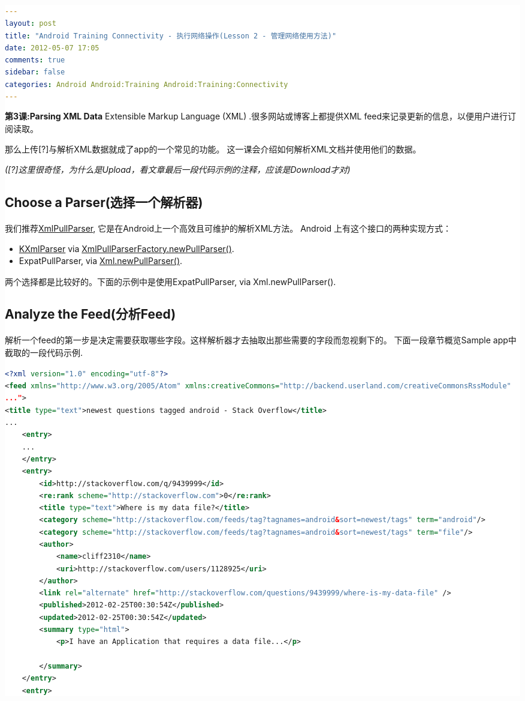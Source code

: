 ```yaml
---
layout: post
title: "Android Training Connectivity - 执行网络操作(Lesson 2 - 管理网络使用方法)"
date: 2012-05-07 17:05
comments: true
sidebar: false
categories: Android Android:Training Android:Training:Connectivity
---
```


**第3课:Parsing XML Data**
Extensible Markup Language (XML) .很多网站或博客上都提供XML feed来记录更新的信息，以便用户进行订阅读取。

那么上传[?]与解析XML数据就成了app的一个常见的功能。 这一课会介绍如何解析XML文档并使用他们的数据。

*([?]这里很奇怪，为什么是Upload，看文章最后一段代码示例的注释，应该是Download才对)*

## Choose a Parser(选择一个解析器)
我们推荐[XmlPullParser](http://developer.android.com/reference/org/xmlpull/v1/XmlPullParser.html), 它是在Android上一个高效且可维护的解析XML方法。 Android 上有这个接口的两种实现方式：

* [KXmlParser](http://kxml.sourceforge.net/) via [XmlPullParserFactory.newPullParser()](http://developer.android.com/reference/org/xmlpull/v1/XmlPullParserFactory.html#newPullParser()).
* ExpatPullParser, via [Xml.newPullParser()](http://developer.android.com/reference/android/util/Xml.html#newPullParser()).

两个选择都是比较好的。下面的示例中是使用ExpatPullParser, via Xml.newPullParser().



## Analyze the Feed(分析Feed)
解析一个feed的第一步是决定需要获取哪些字段。这样解析器才去抽取出那些需要的字段而忽视剩下的。
下面一段章节概览Sample app中截取的一段代码示例.
```xml
<?xml version="1.0" encoding="utf-8"?> 
<feed xmlns="http://www.w3.org/2005/Atom" xmlns:creativeCommons="http://backend.userland.com/creativeCommonsRssModule" ...">
<title type="text">newest questions tagged android - Stack Overflow</title>
...
    <entry>
    ...
    </entry>
    <entry>
        <id>http://stackoverflow.com/q/9439999</id>
        <re:rank scheme="http://stackoverflow.com">0</re:rank>
        <title type="text">Where is my data file?</title>
        <category scheme="http://stackoverflow.com/feeds/tag?tagnames=android&sort=newest/tags" term="android"/>
        <category scheme="http://stackoverflow.com/feeds/tag?tagnames=android&sort=newest/tags" term="file"/>
        <author>
            <name>cliff2310</name>
            <uri>http://stackoverflow.com/users/1128925</uri>
        </author>
        <link rel="alternate" href="http://stackoverflow.com/questions/9439999/where-is-my-data-file" />
        <published>2012-02-25T00:30:54Z</published>
        <updated>2012-02-25T00:30:54Z</updated>
        <summary type="html">
            <p>I have an Application that requires a data file...</p>

        </summary>
    </entry>
    <entry>
```